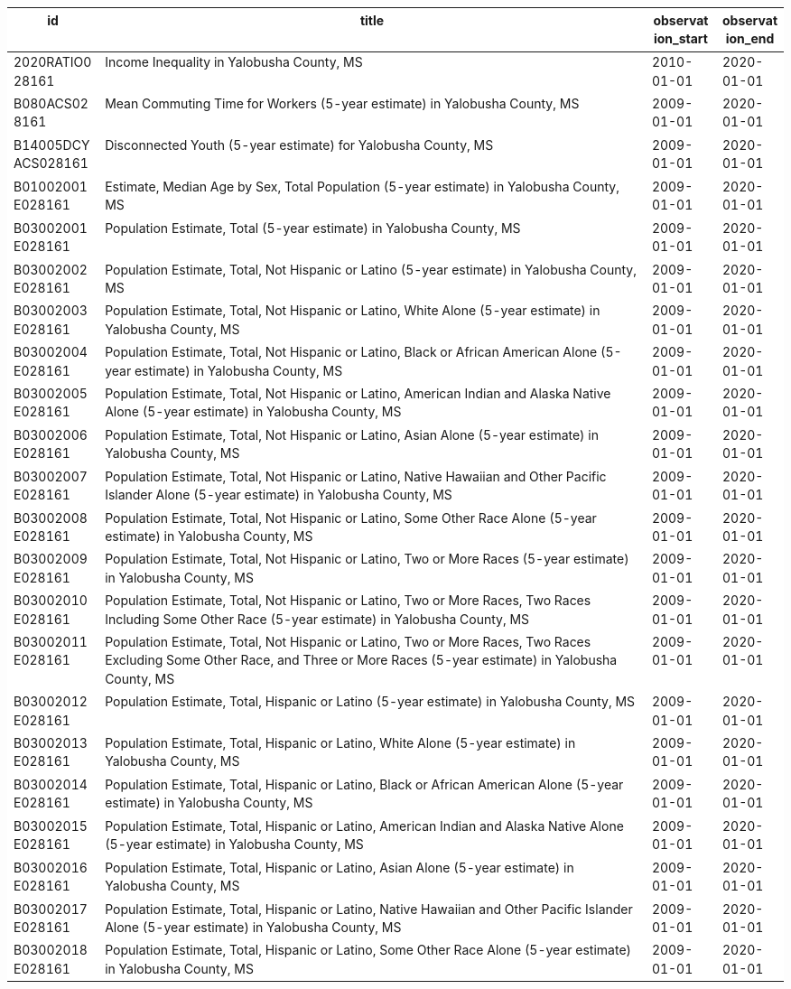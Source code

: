 | id                        | title                                                                                                                                                                         | observation_start   | observation_end   |
|---------------------------|-------------------------------------------------------------------------------------------------------------------------------------------------------------------------------|---------------------|-------------------|
| 2020RATIO028161           | Income Inequality in Yalobusha County, MS                                                                                                                                     | 2010-01-01          | 2020-01-01        |
| B080ACS028161             | Mean Commuting Time for Workers (5-year estimate) in Yalobusha County, MS                                                                                                     | 2009-01-01          | 2020-01-01        |
| B14005DCYACS028161        | Disconnected Youth (5-year estimate) for Yalobusha County, MS                                                                                                                 | 2009-01-01          | 2020-01-01        |
| B01002001E028161          | Estimate, Median Age by Sex, Total Population (5-year estimate) in Yalobusha County, MS                                                                                       | 2009-01-01          | 2020-01-01        |
| B03002001E028161          | Population Estimate, Total (5-year estimate) in Yalobusha County, MS                                                                                                          | 2009-01-01          | 2020-01-01        |
| B03002002E028161          | Population Estimate, Total, Not Hispanic or Latino (5-year estimate) in Yalobusha County, MS                                                                                  | 2009-01-01          | 2020-01-01        |
| B03002003E028161          | Population Estimate, Total, Not Hispanic or Latino, White Alone (5-year estimate) in Yalobusha County, MS                                                                     | 2009-01-01          | 2020-01-01        |
| B03002004E028161          | Population Estimate, Total, Not Hispanic or Latino, Black or African American Alone (5-year estimate) in Yalobusha County, MS                                                 | 2009-01-01          | 2020-01-01        |
| B03002005E028161          | Population Estimate, Total, Not Hispanic or Latino, American Indian and Alaska Native Alone (5-year estimate) in Yalobusha County, MS                                         | 2009-01-01          | 2020-01-01        |
| B03002006E028161          | Population Estimate, Total, Not Hispanic or Latino, Asian Alone (5-year estimate) in Yalobusha County, MS                                                                     | 2009-01-01          | 2020-01-01        |
| B03002007E028161          | Population Estimate, Total, Not Hispanic or Latino, Native Hawaiian and Other Pacific Islander Alone (5-year estimate) in Yalobusha County, MS                                | 2009-01-01          | 2020-01-01        |
| B03002008E028161          | Population Estimate, Total, Not Hispanic or Latino, Some Other Race Alone (5-year estimate) in Yalobusha County, MS                                                           | 2009-01-01          | 2020-01-01        |
| B03002009E028161          | Population Estimate, Total, Not Hispanic or Latino, Two or More Races (5-year estimate) in Yalobusha County, MS                                                               | 2009-01-01          | 2020-01-01        |
| B03002010E028161          | Population Estimate, Total, Not Hispanic or Latino, Two or More Races, Two Races Including Some Other Race (5-year estimate) in Yalobusha County, MS                          | 2009-01-01          | 2020-01-01        |
| B03002011E028161          | Population Estimate, Total, Not Hispanic or Latino, Two or More Races, Two Races Excluding Some Other Race, and Three or More Races (5-year estimate) in Yalobusha County, MS | 2009-01-01          | 2020-01-01        |
| B03002012E028161          | Population Estimate, Total, Hispanic or Latino (5-year estimate) in Yalobusha County, MS                                                                                      | 2009-01-01          | 2020-01-01        |
| B03002013E028161          | Population Estimate, Total, Hispanic or Latino, White Alone (5-year estimate) in Yalobusha County, MS                                                                         | 2009-01-01          | 2020-01-01        |
| B03002014E028161          | Population Estimate, Total, Hispanic or Latino, Black or African American Alone (5-year estimate) in Yalobusha County, MS                                                     | 2009-01-01          | 2020-01-01        |
| B03002015E028161          | Population Estimate, Total, Hispanic or Latino, American Indian and Alaska Native Alone (5-year estimate) in Yalobusha County, MS                                             | 2009-01-01          | 2020-01-01        |
| B03002016E028161          | Population Estimate, Total, Hispanic or Latino, Asian Alone (5-year estimate) in Yalobusha County, MS                                                                         | 2009-01-01          | 2020-01-01        |
| B03002017E028161          | Population Estimate, Total, Hispanic or Latino, Native Hawaiian and Other Pacific Islander Alone (5-year estimate) in Yalobusha County, MS                                    | 2009-01-01          | 2020-01-01        |
| B03002018E028161          | Population Estimate, Total, Hispanic or Latino, Some Other Race Alone (5-year estimate) in Yalobusha County, MS                                                               | 2009-01-01          | 2020-01-01        |